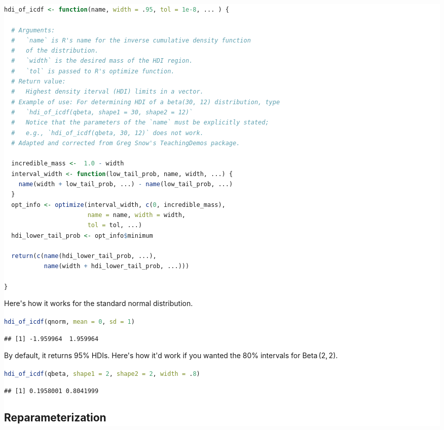 
```r
hdi_of_icdf <- function(name, width = .95, tol = 1e-8, ... ) {
  
  # Arguments:
  #   `name` is R's name for the inverse cumulative density function
  #   of the distribution.
  #   `width` is the desired mass of the HDI region.
  #   `tol` is passed to R's optimize function.
  # Return value:
  #   Highest density iterval (HDI) limits in a vector.
  # Example of use: For determining HDI of a beta(30, 12) distribution, type
  #   `hdi_of_icdf(qbeta, shape1 = 30, shape2 = 12)`
  #   Notice that the parameters of the `name` must be explicitly stated;
  #   e.g., `hdi_of_icdf(qbeta, 30, 12)` does not work.
  # Adapted and corrected from Greg Snow's TeachingDemos package.
  
  incredible_mass <-  1.0 - width
  interval_width <- function(low_tail_prob, name, width, ...) {
    name(width + low_tail_prob, ...) - name(low_tail_prob, ...)
  }
  opt_info <- optimize(interval_width, c(0, incredible_mass), 
                       name = name, width = width, 
                       tol = tol, ...)
  hdi_lower_tail_prob <- opt_info$minimum
  
  return(c(name(hdi_lower_tail_prob, ...),
           name(width + hdi_lower_tail_prob, ...)))
  
}
```

Here's how it works for the standard normal distribution.


```r
hdi_of_icdf(qnorm, mean = 0, sd = 1)
```

```
## [1] -1.959964  1.959964
```

By default, it returns 95% HDIs. Here's how it'd work if you wanted the 80% intervals for $\operatorname{Beta}(2, 2)$.


```r
hdi_of_icdf(qbeta, shape1 = 2, shape2 = 2, width = .8)
```

```
## [1] 0.1958001 0.8041999
```

## Reparameterization

